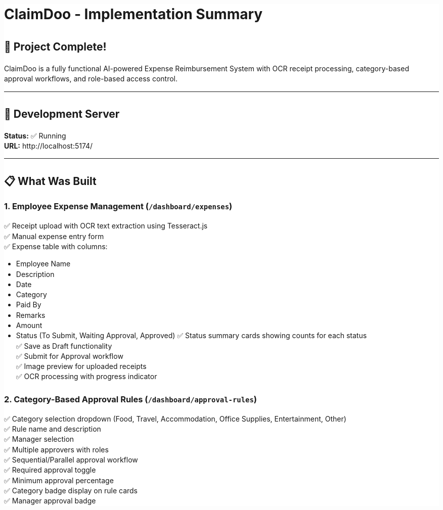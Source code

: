 # ClaimDoo - Implementation Summary

## 🎉 Project Complete!

ClaimDoo is a fully functional AI-powered Expense Reimbursement System with OCR receipt processing, category-based approval workflows, and role-based access control.

---

## 🚀 Development Server

**Status:** ✅ Running  
**URL:** http://localhost:5174/

---

## 📋 What Was Built

### 1. **Employee Expense Management** (`/dashboard/expenses`)
✅ Receipt upload with OCR text extraction using Tesseract.js  
✅ Manual expense entry form  
✅ Expense table with columns:
   - Employee Name
   - Description
   - Date
   - Category
   - Paid By
   - Remarks
   - Amount
   - Status (To Submit, Waiting Approval, Approved)
✅ Status summary cards showing counts for each status  
✅ Save as Draft functionality  
✅ Submit for Approval workflow  
✅ Image preview for uploaded receipts  
✅ OCR processing with progress indicator

### 2. **Category-Based Approval Rules** (`/dashboard/approval-rules`)
✅ Category selection dropdown (Food, Travel, Accommodation, Office Supplies, Entertainment, Other)  
✅ Rule name and description  
✅ Manager selection  
✅ Multiple approvers with roles  
✅ Sequential/Parallel approval workflow  
✅ Required approval toggle  
✅ Minimum approval percentage  
✅ Category badge display on rule cards  
✅ Manager approval badge
